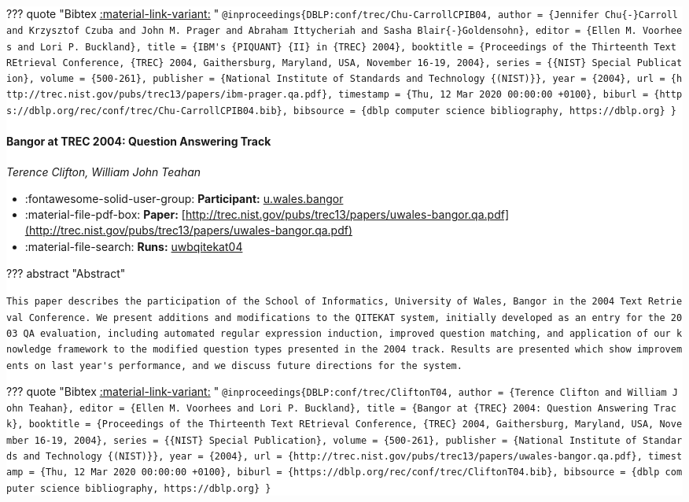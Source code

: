 
??? quote "Bibtex [:material-link-variant:](https://dblp.org/rec/conf/trec/Chu-CarrollCPIB04.bib) "
	```
	@inproceedings{DBLP:conf/trec/Chu-CarrollCPIB04,
		author = {Jennifer Chu{-}Carroll and Krzysztof Czuba and John M. Prager and Abraham Ittycheriah and Sasha Blair{-}Goldensohn},
		editor = {Ellen M. Voorhees and Lori P. Buckland},
		title = {IBM's {PIQUANT} {II} in {TREC} 2004},
		booktitle = {Proceedings of the Thirteenth Text REtrieval Conference, {TREC} 2004, Gaithersburg, Maryland, USA, November 16-19, 2004},
		series = {{NIST} Special Publication},
		volume = {500-261},
		publisher = {National Institute of Standards and Technology {(NIST)}},
		year = {2004},
		url = {http://trec.nist.gov/pubs/trec13/papers/ibm-prager.qa.pdf},
		timestamp = {Thu, 12 Mar 2020 00:00:00 +0100},
		biburl = {https://dblp.org/rec/conf/trec/Chu-CarrollCPIB04.bib},
		bibsource = {dblp computer science bibliography, https://dblp.org}
	}
	```

#### Bangor at TREC 2004: Question Answering Track

_Terence Clifton, William John Teahan_

- :fontawesome-solid-user-group: **Participant:** [u.wales.bangor](./participants.md#u.wales.bangor)
- :material-file-pdf-box: **Paper:** [http://trec.nist.gov/pubs/trec13/papers/uwales-bangor.qa.pdf](http://trec.nist.gov/pubs/trec13/papers/uwales-bangor.qa.pdf)
- :material-file-search: **Runs:** [uwbqitekat04](./runs.md#uwbqitekat04)

??? abstract "Abstract"
	
	This paper describes the participation of the School of Informatics, University of Wales, Bangor in the 2004 Text Retrieval Conference. We present additions and modifications to the QITEKAT system, initially developed as an entry for the 2003 QA evaluation, including automated regular expression induction, improved question matching, and application of our knowledge framework to the modified question types presented in the 2004 track. Results are presented which show improvements on last year's performance, and we discuss future directions for the system.
	

??? quote "Bibtex [:material-link-variant:](https://dblp.org/rec/conf/trec/CliftonT04.bib) "
	```
	@inproceedings{DBLP:conf/trec/CliftonT04,
		author = {Terence Clifton and William John Teahan},
		editor = {Ellen M. Voorhees and Lori P. Buckland},
		title = {Bangor at {TREC} 2004: Question Answering Track},
		booktitle = {Proceedings of the Thirteenth Text REtrieval Conference, {TREC} 2004, Gaithersburg, Maryland, USA, November 16-19, 2004},
		series = {{NIST} Special Publication},
		volume = {500-261},
		publisher = {National Institute of Standards and Technology {(NIST)}},
		year = {2004},
		url = {http://trec.nist.gov/pubs/trec13/papers/uwales-bangor.qa.pdf},
		timestamp = {Thu, 12 Mar 2020 00:00:00 +0100},
		biburl = {https://dblp.org/rec/conf/trec/CliftonT04.bib},
		bibsource = {dblp computer science bibliography, https://dblp.org}
	}
	```

